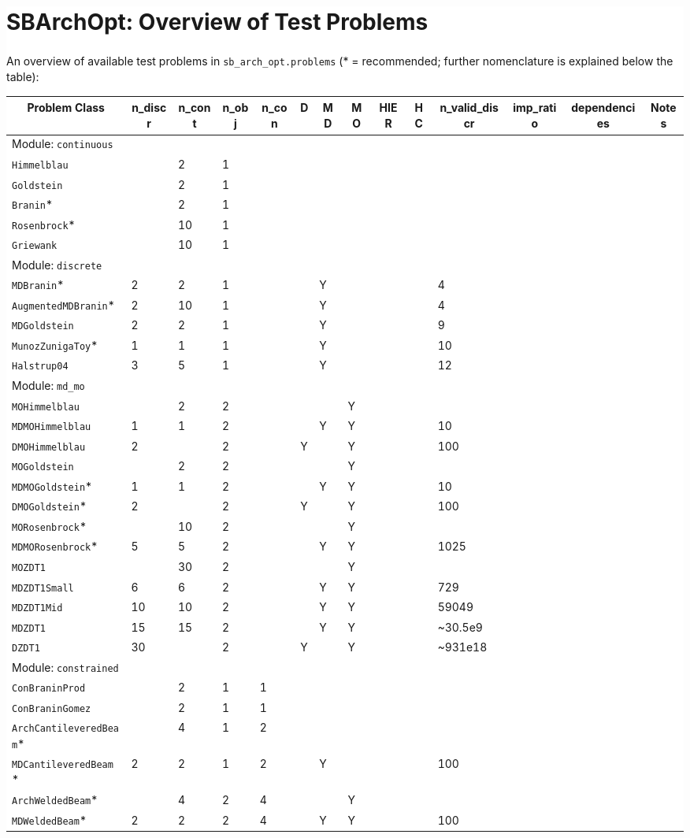 # SBArchOpt: Overview of Test Problems

An overview of available test problems in `sb_arch_opt.problems` (* = recommended; further nomenclature is explained below the table):

| Problem Class                     | n_discr | n_cont | n_obj | n_con | D | MD | MO | HIER | HC  | n_valid_discr | imp_ratio | dependencies | Notes                            |
|-----------------------------------|---------|--------|-------|-------|---|----|----|------|-----|---------------|-----------|--------------|----------------------------------|
| Module: `continuous`              |
| `Himmelblau`                      |         | 2      | 1     |       |   |    |    |      |     |               |           |              |                                  |
| `Goldstein`                       |         | 2      | 1     |       |   |    |    |      |     |               |           |              |                                  |
| `Branin`*                         |         | 2      | 1     |       |   |    |    |      |     |               |           |              |                                  |
| `Rosenbrock`*                     |         | 10     | 1     |       |   |    |    |      |     |               |           |              |                                  |
| `Griewank`                        |         | 10     | 1     |       |   |    |    |      |     |               |           |              |                                  |
| Module: `discrete`                |
| `MDBranin`*                       | 2       | 2      | 1     |       |   | Y  |    |      |     | 4             |           |              |                                  |
| `AugmentedMDBranin`*              | 2       | 10     | 1     |       |   | Y  |    |      |     | 4             |           |              |                                  |
| `MDGoldstein`                     | 2       | 2      | 1     |       |   | Y  |    |      |     | 9             |           |              |                                  |
| `MunozZunigaToy`*                 | 1       | 1      | 1     |       |   | Y  |    |      |     | 10            |           |              |                                  |
| `Halstrup04`                      | 3       | 5      | 1     |       |   | Y  |    |      |     | 12            |           |              |                                  |
| Module: `md_mo`                   |
| `MOHimmelblau`                    |         | 2      | 2     |       |   |    | Y  |      |     |               |           |              |                                  |
| `MDMOHimmelblau`                  | 1       | 1      | 2     |       |   | Y  | Y  |      |     | 10            |           |              |                                  |
| `DMOHimmelblau`                   | 2       |        | 2     |       | Y |    | Y  |      |     | 100           |           |              |                                  |
| `MOGoldstein`                     |         | 2      | 2     |       |   |    | Y  |      |     |               |           |              |                                  |
| `MDMOGoldstein`*                  | 1       | 1      | 2     |       |   | Y  | Y  |      |     | 10            |           |              |                                  |
| `DMOGoldstein`*                   | 2       |        | 2     |       | Y |    | Y  |      |     | 100           |           |              |                                  |
| `MORosenbrock`*                   |         | 10     | 2     |       |   |    | Y  |      |     |               |           |              |                                  |
| `MDMORosenbrock`*                 | 5       | 5      | 2     |       |   | Y  | Y  |      |     | 1025          |           |              |                                  |
| `MOZDT1`                          |         | 30     | 2     |       |   |    | Y  |      |     |               |           |              |                                  |
| `MDZDT1Small`                     | 6       | 6      | 2     |       |   | Y  | Y  |      |     | 729           |           |              |                                  |
| `MDZDT1Mid`                       | 10      | 10     | 2     |       |   | Y  | Y  |      |     | 59049         |           |              |                                  |
| `MDZDT1`                          | 15      | 15     | 2     |       |   | Y  | Y  |      |     | ~30.5e9       |           |              |                                  |
| `DZDT1`                           | 30      |        | 2     |       | Y |    | Y  |      |     | ~931e18       |           |              |                                  |
| Module: `constrained`             |
| `ConBraninProd`                   |         | 2      | 1     | 1     |   |    |    |      |     |               |           |              |                                  |
| `ConBraninGomez`                  |         | 2      | 1     | 1     |   |    |    |      |     |               |           |              |                                  |
| `ArchCantileveredBeam`*           |         | 4      | 1     | 2     |   |    |    |      |     |               |           |              |                                  |
| `MDCantileveredBeam`*             | 2       | 2      | 1     | 2     |   | Y  |    |      |     | 100           |           |              |                                  |
| `ArchWeldedBeam`*                 |         | 4      | 2     | 4     |   |    | Y  |      |     |               |           |              |                                  |
| `MDWeldedBeam`*                   | 2       | 2      | 2     | 4     |   | Y  | Y  |      |     | 100           |           |              |                                  |